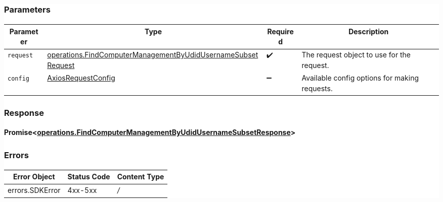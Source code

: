 ### Parameters

| Parameter                                                                                                                                        | Type                                                                                                                                             | Required                                                                                                                                         | Description                                                                                                                                      |
| ------------------------------------------------------------------------------------------------------------------------------------------------ | ------------------------------------------------------------------------------------------------------------------------------------------------ | ------------------------------------------------------------------------------------------------------------------------------------------------ | ------------------------------------------------------------------------------------------------------------------------------------------------ |
| `request`                                                                                                                                        | [operations.FindComputerManagementByUdidUsernameSubsetRequest](../../sdk/models/operations/findcomputermanagementbyudidusernamesubsetrequest.md) | :heavy_check_mark:                                                                                                                               | The request object to use for the request.                                                                                                       |
| `config`                                                                                                                                         | [AxiosRequestConfig](https://axios-http.com/docs/req_config)                                                                                     | :heavy_minus_sign:                                                                                                                               | Available config options for making requests.                                                                                                    |


### Response

**Promise<[operations.FindComputerManagementByUdidUsernameSubsetResponse](../../sdk/models/operations/findcomputermanagementbyudidusernamesubsetresponse.md)>**
### Errors

| Error Object    | Status Code     | Content Type    |
| --------------- | --------------- | --------------- |
| errors.SDKError | 4xx-5xx         | */*             |
